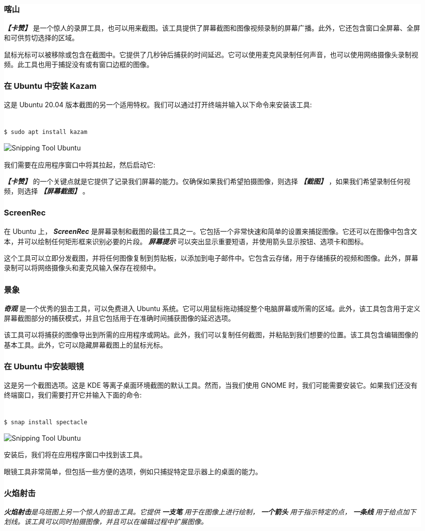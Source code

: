 ### 喀山

***【卡赞】*** 是一个惊人的录屏工具，也可以用来截图。该工具提供了屏幕截图和图像视频录制的屏幕广播。此外，它还包含窗口全屏幕、全屏和可供剪切选择的区域。

鼠标光标可以被移除或包含在截图中。它提供了几秒钟后捕获的时间延迟。它可以使用麦克风录制任何声音，也可以使用网络摄像头录制视频。此工具也用于捕捉没有或有窗口边框的图像。

### 在 Ubuntu 中安装 Kazam

这是 Ubuntu 20.04 版本截图的另一个适用特权。我们可以通过打开终端并输入以下命令来安装该工具:

```

$ sudo apt install kazam

```

![Snipping Tool Ubuntu](../Images/ba036205a34e8461f7ae7607478619a9.png)

我们需要在应用程序窗口中将其拉起，然后启动它:

***【卡赞】*** 的一个关键点就是它提供了记录我们屏幕的能力。仅确保如果我们希望拍摄图像，则选择 ***【截图】*** ，如果我们希望录制任何视频，则选择 ***【屏幕截图】*** 。

### ScreenRec

在 Ubuntu 上， ***ScreenRec*** 是屏幕录制和截图的最佳工具之一。它包括一个非常快速和简单的设置来捕捉图像。它还可以在图像中包含文本，并可以绘制任何矩形框来识别必要的片段。 ***屏幕提示*** 可以突出显示重要短语，并使用箭头显示按钮、选项卡和图标。

这个工具可以立即分发截图，并将任何图像复制到剪贴板，以添加到电子邮件中。它包含云存储，用于存储捕获的视频和图像。此外，屏幕录制可以将网络摄像头和麦克风输入保存在视频中。

### 景象

***奇观*** 是一个优秀的狙击工具，可以免费进入 Ubuntu 系统。它可以用鼠标拖动捕捉整个电脑屏幕或所需的区域。此外，该工具包含用于定义屏幕截图部分的捕获模式，并且它包括用于在准确时间捕获图像的延迟选项。

该工具可以将捕获的图像导出到所需的应用程序或网站。此外，我们可以复制任何截图，并粘贴到我们想要的位置。该工具包含编辑图像的基本工具。此外，它可以隐藏屏幕截图上的鼠标光标。

### 在 Ubuntu 中安装眼镜

这是另一个截图选项。这是 KDE 等离子桌面环境截图的默认工具。然而，当我们使用 GNOME 时，我们可能需要安装它。如果我们还没有终端窗口，我们需要打开它并输入下面的命令:

```

$ snap install spectacle

```

![Snipping Tool Ubuntu](../Images/ab602ba6cfb3344b84b65b2180befbb9.png)

安装后，我们将在应用程序窗口中找到该工具。

眼镜工具非常简单，但包括一些方便的选项，例如只捕捉特定显示器上的桌面的能力。

### 火焰射击

***火焰射击****是乌班图上另一个惊人的狙击工具。它提供 ***一支笔*** 用于在图像上进行绘制， ***一个箭头*** 用于指示特定的点， ***一条线*** 用于给点加下划线。该工具可以同时拍摄图像，并且可以在编辑过程中扩展图像。*
